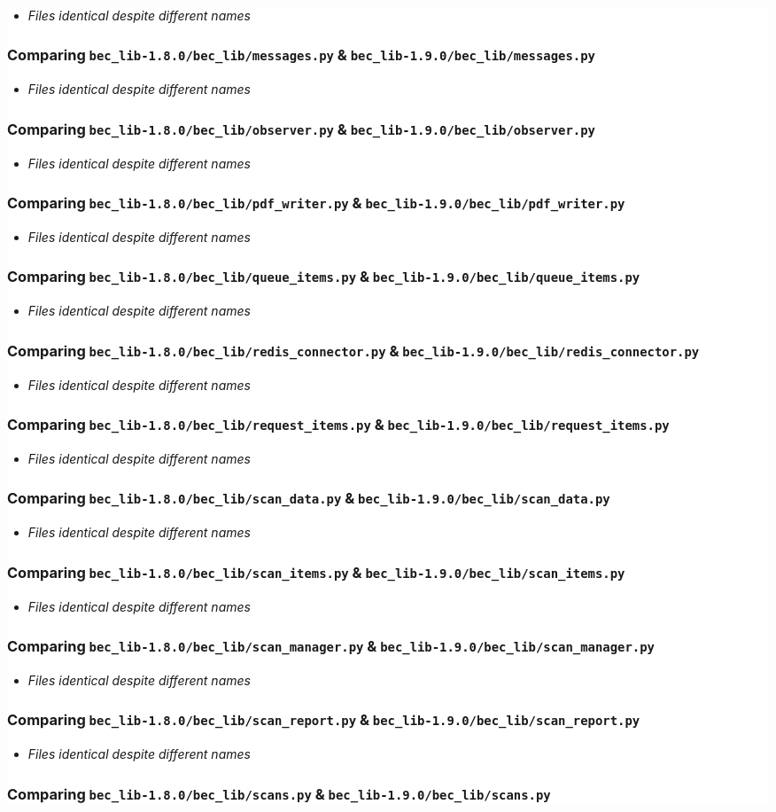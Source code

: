  * *Files identical despite different names*

### Comparing `bec_lib-1.8.0/bec_lib/messages.py` & `bec_lib-1.9.0/bec_lib/messages.py`

 * *Files identical despite different names*

### Comparing `bec_lib-1.8.0/bec_lib/observer.py` & `bec_lib-1.9.0/bec_lib/observer.py`

 * *Files identical despite different names*

### Comparing `bec_lib-1.8.0/bec_lib/pdf_writer.py` & `bec_lib-1.9.0/bec_lib/pdf_writer.py`

 * *Files identical despite different names*

### Comparing `bec_lib-1.8.0/bec_lib/queue_items.py` & `bec_lib-1.9.0/bec_lib/queue_items.py`

 * *Files identical despite different names*

### Comparing `bec_lib-1.8.0/bec_lib/redis_connector.py` & `bec_lib-1.9.0/bec_lib/redis_connector.py`

 * *Files identical despite different names*

### Comparing `bec_lib-1.8.0/bec_lib/request_items.py` & `bec_lib-1.9.0/bec_lib/request_items.py`

 * *Files identical despite different names*

### Comparing `bec_lib-1.8.0/bec_lib/scan_data.py` & `bec_lib-1.9.0/bec_lib/scan_data.py`

 * *Files identical despite different names*

### Comparing `bec_lib-1.8.0/bec_lib/scan_items.py` & `bec_lib-1.9.0/bec_lib/scan_items.py`

 * *Files identical despite different names*

### Comparing `bec_lib-1.8.0/bec_lib/scan_manager.py` & `bec_lib-1.9.0/bec_lib/scan_manager.py`

 * *Files identical despite different names*

### Comparing `bec_lib-1.8.0/bec_lib/scan_report.py` & `bec_lib-1.9.0/bec_lib/scan_report.py`

 * *Files identical despite different names*

### Comparing `bec_lib-1.8.0/bec_lib/scans.py` & `bec_lib-1.9.0/bec_lib/scans.py`
